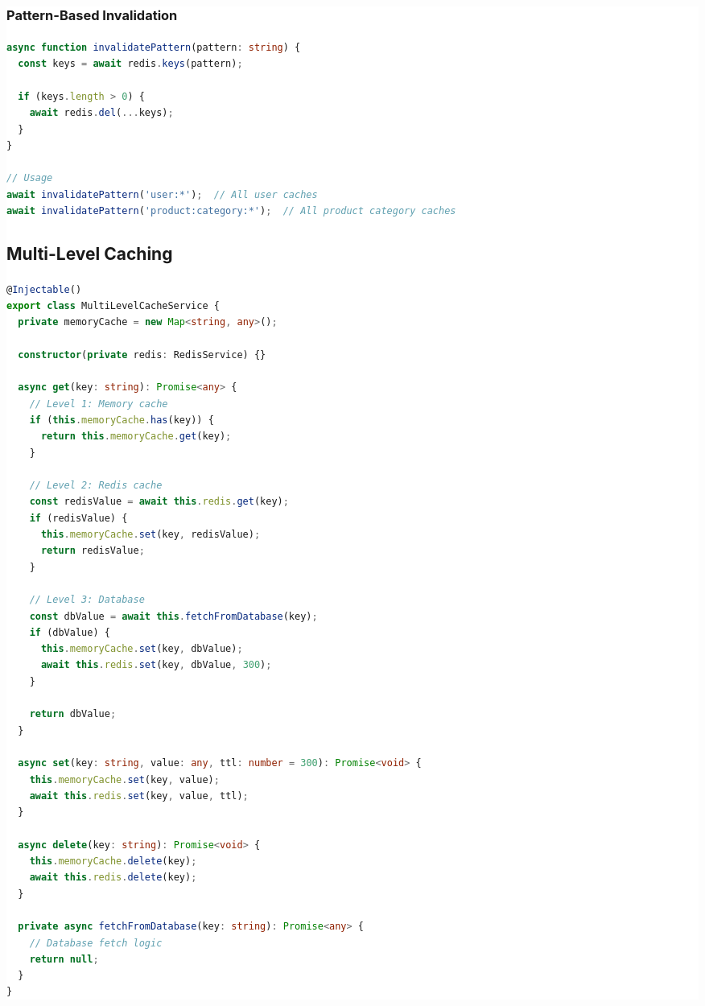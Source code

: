 ### Pattern-Based Invalidation

```typescript
async function invalidatePattern(pattern: string) {
  const keys = await redis.keys(pattern);

  if (keys.length > 0) {
    await redis.del(...keys);
  }
}

// Usage
await invalidatePattern('user:*');  // All user caches
await invalidatePattern('product:category:*');  // All product category caches
```

## Multi-Level Caching

```typescript
@Injectable()
export class MultiLevelCacheService {
  private memoryCache = new Map<string, any>();

  constructor(private redis: RedisService) {}

  async get(key: string): Promise<any> {
    // Level 1: Memory cache
    if (this.memoryCache.has(key)) {
      return this.memoryCache.get(key);
    }

    // Level 2: Redis cache
    const redisValue = await this.redis.get(key);
    if (redisValue) {
      this.memoryCache.set(key, redisValue);
      return redisValue;
    }

    // Level 3: Database
    const dbValue = await this.fetchFromDatabase(key);
    if (dbValue) {
      this.memoryCache.set(key, dbValue);
      await this.redis.set(key, dbValue, 300);
    }

    return dbValue;
  }

  async set(key: string, value: any, ttl: number = 300): Promise<void> {
    this.memoryCache.set(key, value);
    await this.redis.set(key, value, ttl);
  }

  async delete(key: string): Promise<void> {
    this.memoryCache.delete(key);
    await this.redis.delete(key);
  }

  private async fetchFromDatabase(key: string): Promise<any> {
    // Database fetch logic
    return null;
  }
}
```